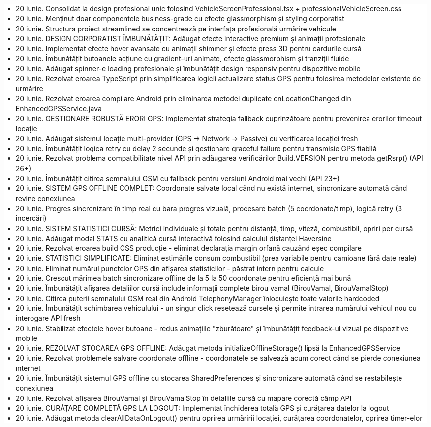 - 20 iunie. Consolidat la design profesional unic folosind VehicleScreenProfessional.tsx + professionalVehicleScreen.css
- 20 iunie. Menținut doar componentele business-grade cu efecte glassmorphism și styling corporatist
- 20 iunie. Structura proiect streamlined se concentrează pe interfața profesională urmărire vehicule
- 20 iunie. DESIGN CORPORATIST ÎMBUNĂTĂȚIT: Adăugat efecte interactive premium și animații profesionale
- 20 iunie. Implementat efecte hover avansate cu animații shimmer și efecte press 3D pentru cardurile cursă
- 20 iunie. Îmbunătățit butoanele acțiune cu gradient-uri animate, efecte glassmorphism și tranziții fluide
- 20 iunie. Adăugat spinner-e loading profesionale și îmbunătățit design responsiv pentru dispozitive mobile
- 20 iunie. Rezolvat eroarea TypeScript prin simplificarea logicii actualizare status GPS pentru folosirea metodelor existente de urmărire
- 20 iunie. Rezolvat eroarea compilare Android prin eliminarea metodei duplicate onLocationChanged din EnhancedGPSService.java
- 20 iunie. GESTIONARE ROBUSTĂ ERORI GPS: Implementat strategia fallback cuprinzătoare pentru prevenirea erorilor timeout locație
- 20 iunie. Adăugat sistemul locație multi-provider (GPS → Network → Passive) cu verificarea locației fresh
- 20 iunie. Îmbunătățit logica retry cu delay 2 secunde și gestionare graceful failure pentru transmisie GPS fiabilă
- 20 iunie. Rezolvat problema compatibilitate nivel API prin adăugarea verificărilor Build.VERSION pentru metoda getRsrp() (API 26+)
- 20 iunie. Îmbunătățit citirea semnalului GSM cu fallback pentru versiuni Android mai vechi (API 23+)
- 20 iunie. SISTEM GPS OFFLINE COMPLET: Coordonate salvate local când nu există internet, sincronizare automată când revine conexiunea
- 20 iunie. Progres sincronizare în timp real cu bara progres vizuală, procesare batch (5 coordonate/timp), logică retry (3 încercări)
- 20 iunie. SISTEM STATISTICI CURSĂ: Metrici individuale și totale pentru distanță, timp, viteză, combustibil, opriri per cursă
- 20 iunie. Adăugat modal STATS cu analitică cursă interactivă folosind calculul distanței Haversine
- 20 iunie. Rezolvat eroarea build CSS producție - eliminat declarația margin orfană cauzând eșec compilare
- 20 iunie. STATISTICI SIMPLIFICATE: Eliminat estimările consum combustibil (prea variabile pentru camioane fără date reale)
- 20 iunie. Eliminat numărul punctelor GPS din afișarea statisticilor - păstrat intern pentru calcule
- 20 iunie. Crescut mărimea batch sincronizare offline de la 5 la 50 coordonate pentru eficiență mai bună
- 20 iunie. Îmbunătățit afișarea detaliilor cursă include informații complete birou vamal (BirouVamal, BirouVamalStop)
- 20 iunie. Citirea puterii semnalului GSM real din Android TelephonyManager înlocuiește toate valorile hardcoded
- 20 iunie. Îmbunătățit schimbarea vehiculului - un singur click resetează cursele și permite intrarea numărului vehicul nou cu interogare API fresh
- 20 iunie. Stabilizat efectele hover butoane - redus animațiile "zburătoare" și îmbunătățit feedback-ul vizual pe dispozitive mobile
- 20 iunie. REZOLVAT STOCAREA GPS OFFLINE: Adăugat metoda initializeOfflineStorage() lipsă la EnhancedGPSService
- 20 iunie. Rezolvat problemele salvare coordonate offline - coordonatele se salvează acum corect când se pierde conexiunea internet
- 20 iunie. Îmbunătățit sistemul GPS offline cu stocarea SharedPreferences și sincronizare automată când se restabilește conexiunea
- 20 iunie. Rezolvat afișarea BirouVamal și BirouVamalStop în detaliile cursă cu mapare corectă câmp API
- 20 iunie. CURĂȚARE COMPLETĂ GPS LA LOGOUT: Implementat închiderea totală GPS și curățarea datelor la logout
- 20 iunie. Adăugat metoda clearAllDataOnLogout() pentru oprirea urmăririi locației, curățarea coordonatelor, oprirea timer-elor